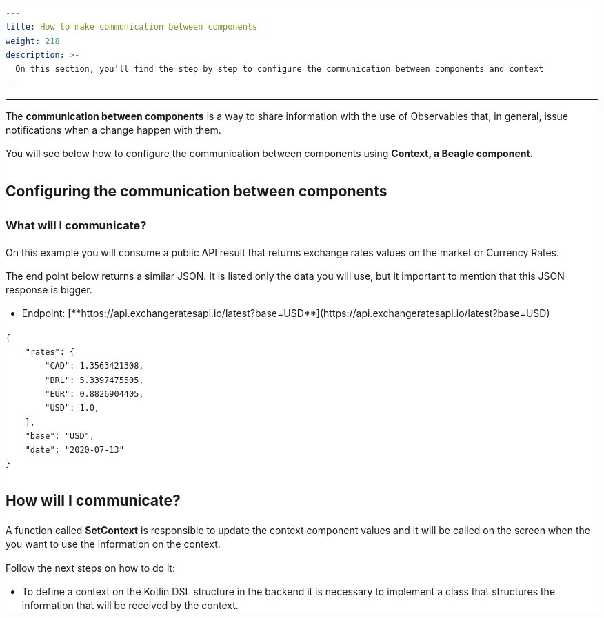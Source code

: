```yaml
---
title: How to make communication between components
weight: 218
description: >-
  On this section, you'll find the step by step to configure the communication between components and context
---
```


---

The **communication between components** is a way to share information with the use of Observables that, in general, issue notifications when a change happen with them.

You will see below how to configure the communication between components using [**Context, a Beagle component.** ](/api/context/)

## Configuring the communication between components

### What will I communicate?

On this example you will consume a public API result that returns exchange rates values on the market or Currency Rates.

The end point below returns a similar JSON. It is listed only the data you will use, but it important to mention that this JSON response is bigger.

- Endpoint: [**https://api.exchangeratesapi.io/latest?base=USD**](https://api.exchangeratesapi.io/latest?base=USD)

```text
{
    "rates": {
        "CAD": 1.3563421308,
        "BRL": 5.3397475505,
        "EUR": 0.8826904405,
        "USD": 1.0,
    },
    "base": "USD",
    "date": "2020-07-13"
}
```

## How will I communicate?

A function called [**SetContext**](/api/actions/setcontext) is responsible to update the context component values and it will be called on the screen when the you want to use the information on the context.

Follow the next steps on how to do it:

- To define a context on the Kotlin DSL structure in the backend it is necessary to implement a class that structures the information that will be received by the context.
